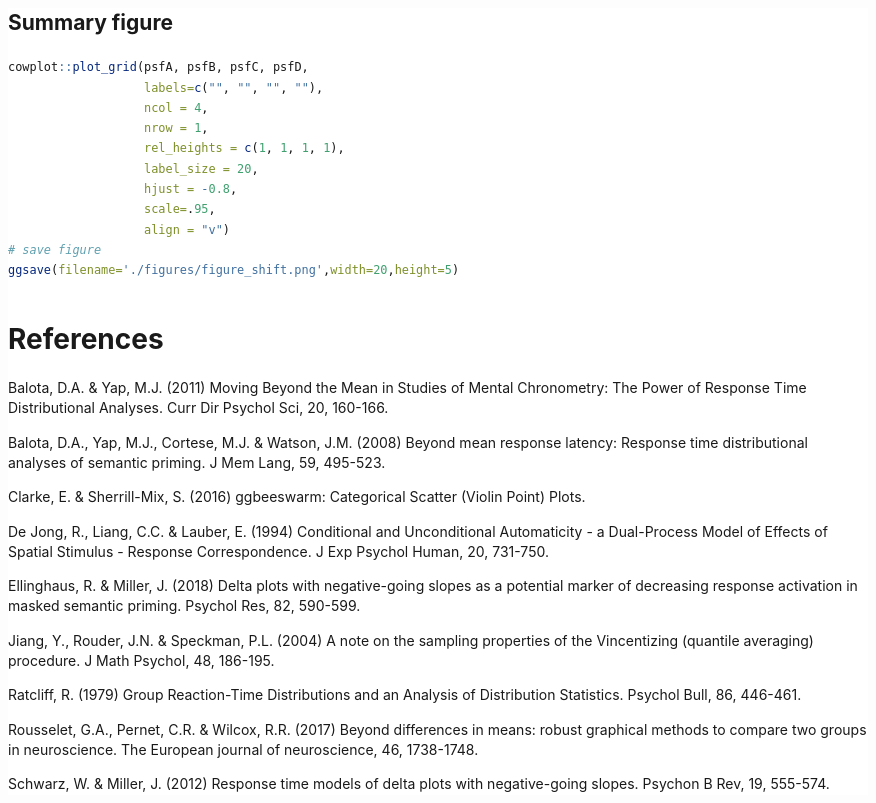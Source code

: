 Summary figure
--------------

``` r
cowplot::plot_grid(psfA, psfB, psfC, psfD,
                   labels=c("", "", "", ""), 
                   ncol = 4, 
                   nrow = 1,
                   rel_heights = c(1, 1, 1, 1), 
                   label_size = 20, 
                   hjust = -0.8, 
                   scale=.95,
                   align = "v")
# save figure
ggsave(filename='./figures/figure_shift.png',width=20,height=5) 
```

References
==========

Balota, D.A. & Yap, M.J. (2011) Moving Beyond the Mean in Studies of Mental Chronometry: The Power of Response Time Distributional Analyses. Curr Dir Psychol Sci, 20, 160-166.

Balota, D.A., Yap, M.J., Cortese, M.J. & Watson, J.M. (2008) Beyond mean response latency: Response time distributional analyses of semantic priming. J Mem Lang, 59, 495-523.

Clarke, E. & Sherrill-Mix, S. (2016) ggbeeswarm: Categorical Scatter (Violin Point) Plots.

De Jong, R., Liang, C.C. & Lauber, E. (1994) Conditional and Unconditional Automaticity - a Dual-Process Model of Effects of Spatial Stimulus - Response Correspondence. J Exp Psychol Human, 20, 731-750.

Ellinghaus, R. & Miller, J. (2018) Delta plots with negative-going slopes as a potential marker of decreasing response activation in masked semantic priming. Psychol Res, 82, 590-599.

Jiang, Y., Rouder, J.N. & Speckman, P.L. (2004) A note on the sampling properties of the Vincentizing (quantile averaging) procedure. J Math Psychol, 48, 186-195.

Ratcliff, R. (1979) Group Reaction-Time Distributions and an Analysis of Distribution Statistics. Psychol Bull, 86, 446-461.

Rousselet, G.A., Pernet, C.R. & Wilcox, R.R. (2017) Beyond differences in means: robust graphical methods to compare two groups in neuroscience. The European journal of neuroscience, 46, 1738-1748.

Schwarz, W. & Miller, J. (2012) Response time models of delta plots with negative-going slopes. Psychon B Rev, 19, 555-574.
